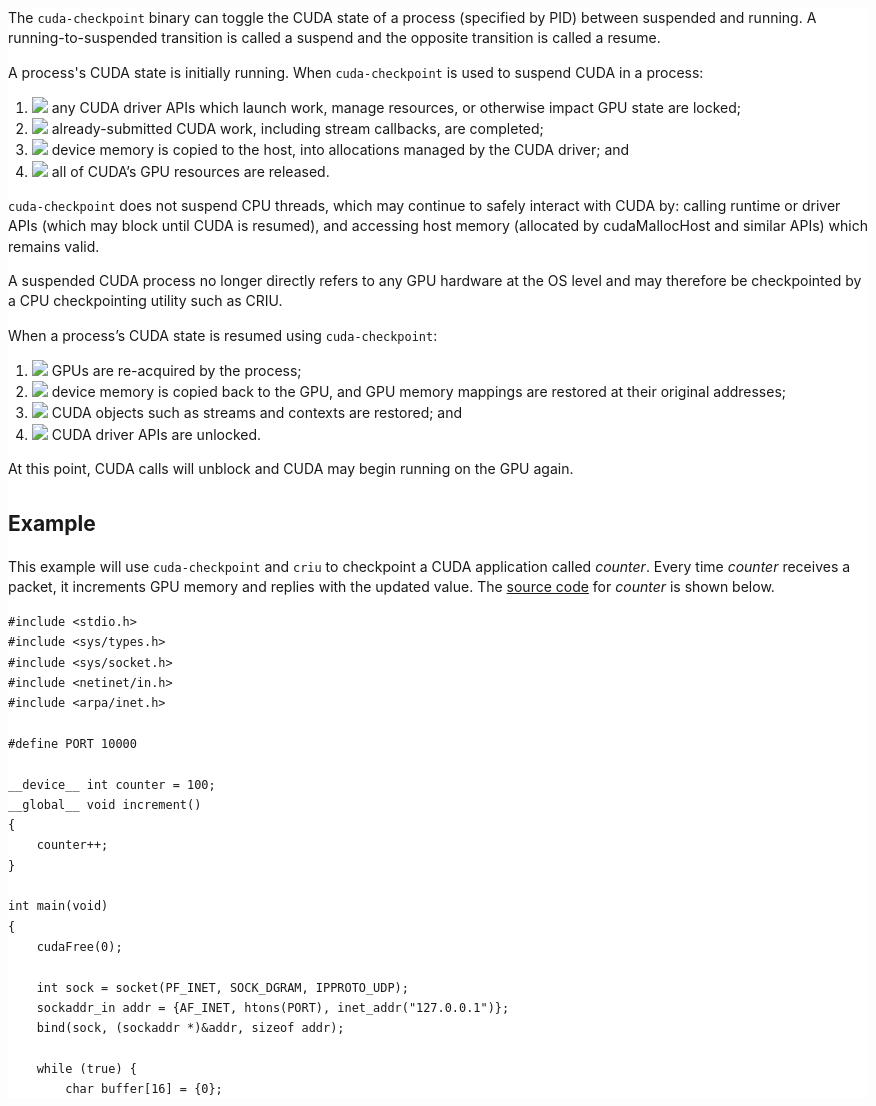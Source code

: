 The `cuda-checkpoint` binary can toggle the CUDA state of a process (specified by PID) between suspended and running.
A running-to-suspended transition is called a suspend and the opposite transition is called a resume.

A process's CUDA state is initially running.
When `cuda-checkpoint` is used to suspend CUDA in a process:

1. <img src="images/lock.png" width="64">  any CUDA driver APIs which launch work, manage resources, or otherwise impact GPU state are locked;
2. <img src="images/moon.png" width="64"> already-submitted CUDA work, including stream callbacks, are completed;
3. <img src="images/copy-out.png" width="64"> device memory is copied to the host, into allocations managed by the CUDA driver; and
4. <img src="images/off.png" width="64">  all of CUDA’s GPU resources are released.

``cuda-checkpoint`` does not suspend CPU threads, which may continue to safely interact with CUDA by:
calling runtime or driver APIs (which may block until CUDA is resumed), and
accessing host memory (allocated by cudaMallocHost and similar APIs) which remains valid.

A suspended CUDA process no longer directly refers to any GPU hardware at the OS level
and may therefore be checkpointed by a CPU checkpointing utility such as CRIU.

When a process’s CUDA state is resumed using ``cuda-checkpoint``:

1. <img src="images/on.png" width="64"> GPUs are re-acquired by the process;
2. <img src="images/copy-in.png" width="64"> device memory is copied back to the GPU, and GPU memory mappings are restored at their original addresses;
3. <img src="images/sun.png" width="64"> CUDA objects such as streams and contexts are restored; and
4. <img src="images/unlock.png" width="64"> CUDA driver APIs are unlocked.

At this point, CUDA calls will unblock and CUDA may begin running on the GPU again.

## Example
This example will use `cuda-checkpoint` and `criu` to checkpoint a CUDA application called *counter*.
Every time *counter* receives a packet, it increments GPU memory and replies with the updated value.
The [source code](src/counter.cu) for *counter* is shown below.

```cuda
#include <stdio.h>
#include <sys/types.h>
#include <sys/socket.h>
#include <netinet/in.h>
#include <arpa/inet.h>

#define PORT 10000

__device__ int counter = 100;
__global__ void increment()
{
    counter++;
}

int main(void)
{
    cudaFree(0);

    int sock = socket(PF_INET, SOCK_DGRAM, IPPROTO_UDP);
    sockaddr_in addr = {AF_INET, htons(PORT), inet_addr("127.0.0.1")};
    bind(sock, (sockaddr *)&addr, sizeof addr);

    while (true) {
        char buffer[16] = {0};
```
